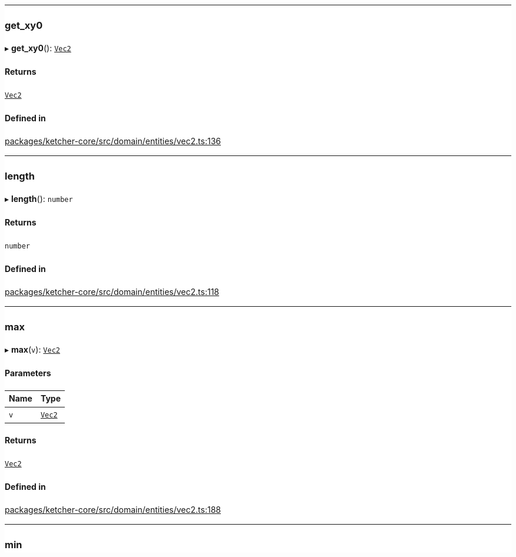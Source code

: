 ___

### get\_xy0

▸ **get_xy0**(): [`Vec2`](Vec2.md)

#### Returns

[`Vec2`](Vec2.md)

#### Defined in

[packages/ketcher-core/src/domain/entities/vec2.ts:136](https://github.com/epam/ketcher/blob/bf065756/packages/ketcher-core/src/domain/entities/vec2.ts#L136)

___

### length

▸ **length**(): `number`

#### Returns

`number`

#### Defined in

[packages/ketcher-core/src/domain/entities/vec2.ts:118](https://github.com/epam/ketcher/blob/bf065756/packages/ketcher-core/src/domain/entities/vec2.ts#L118)

___

### max

▸ **max**(`v`): [`Vec2`](Vec2.md)

#### Parameters

| Name | Type |
| :------ | :------ |
| `v` | [`Vec2`](Vec2.md) |

#### Returns

[`Vec2`](Vec2.md)

#### Defined in

[packages/ketcher-core/src/domain/entities/vec2.ts:188](https://github.com/epam/ketcher/blob/bf065756/packages/ketcher-core/src/domain/entities/vec2.ts#L188)

___

### min
